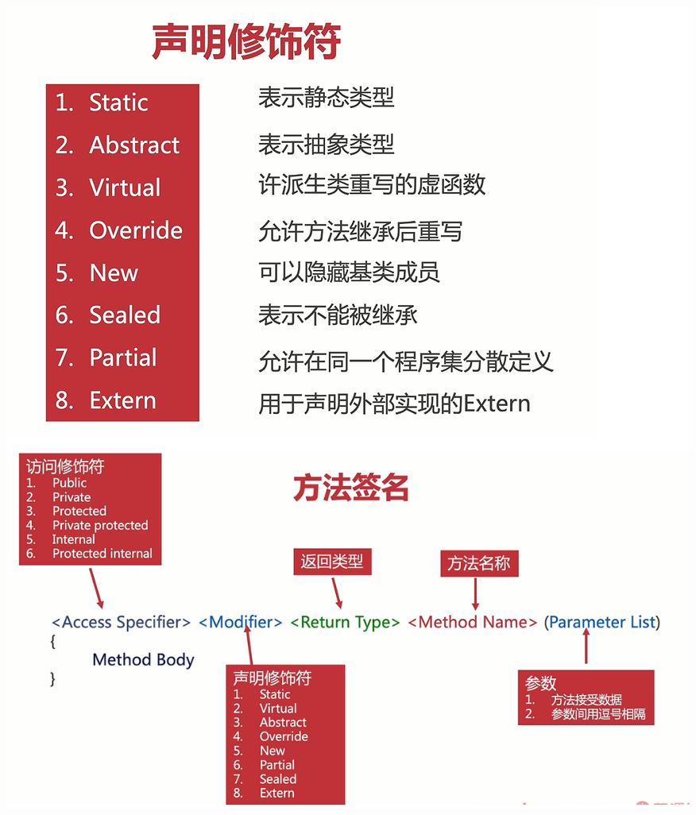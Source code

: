  ![image-20230309184924735](./assets/image-20230309184924735-1681195536148-17.png)

![image-20230309185025716](./assets/image-20230309185025716-1681195536148-15.png)

